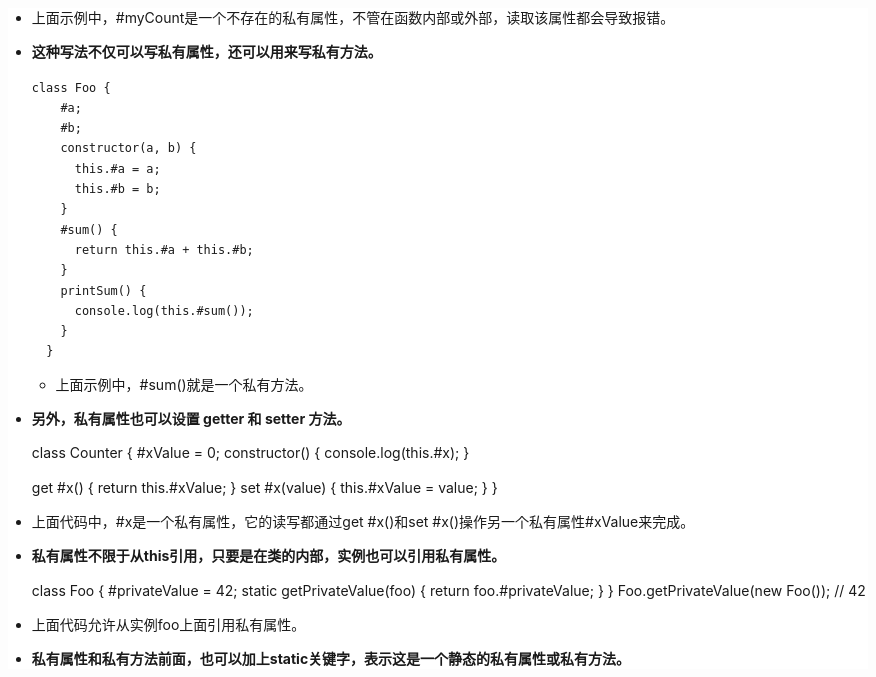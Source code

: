 - 上面示例中，#myCount是一个不存在的私有属性，不管在函数内部或外部，读取该属性都会导致报错。

- **这种写法不仅可以写私有属性，还可以用来写私有方法。**

  ```
  class Foo {
  	  #a;
  	  #b;
  	  constructor(a, b) {
  	    this.#a = a;
  	    this.#b = b;
  	  }
  	  #sum() {
  	    return this.#a + this.#b;
  	  }
  	  printSum() {
  	    console.log(this.#sum());
  	  }
  	}
  ```

  

  - 上面示例中，#sum()就是一个私有方法。

- **另外，私有属性也可以设置 getter 和 setter 方法。**

  
  	

  	class Counter {
  	    #xValue = 0;
  	    constructor() {
  	      console.log(this.#x);
  	    }
  	
  	get #x() { return this.#xValue; }
  	    set #x(value) {
  	     this.#xValue = value;
  	    }
  	}

- 上面代码中，#x是一个私有属性，它的读写都通过get #x()和set #x()操作另一个私有属性#xValue来完成。

- **私有属性不限于从this引用，只要是在类的内部，实例也可以引用私有属性。**

  	class Foo {
  	  #privateValue = 42;
  	  static getPrivateValue(foo) {
  	    return foo.#privateValue;
  	  }
  	}
  	Foo.getPrivateValue(new Foo()); // 42


- 上面代码允许从实例foo上面引用私有属性。

- **私有属性和私有方法前面，也可以加上static关键字，表示这是一个静态的私有属性或私有方法。**

  